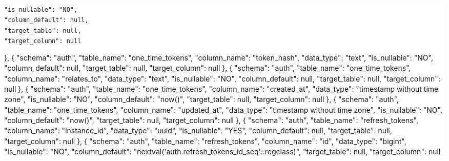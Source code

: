     "is_nullable": "NO",
    "column_default": null,
    "target_table": null,
    "target_column": null
  },
  {
    "schema": "auth",
    "table_name": "one_time_tokens",
    "column_name": "token_hash",
    "data_type": "text",
    "is_nullable": "NO",
    "column_default": null,
    "target_table": null,
    "target_column": null
  },
  {
    "schema": "auth",
    "table_name": "one_time_tokens",
    "column_name": "relates_to",
    "data_type": "text",
    "is_nullable": "NO",
    "column_default": null,
    "target_table": null,
    "target_column": null
  },
  {
    "schema": "auth",
    "table_name": "one_time_tokens",
    "column_name": "created_at",
    "data_type": "timestamp without time zone",
    "is_nullable": "NO",
    "column_default": "now()",
    "target_table": null,
    "target_column": null
  },
  {
    "schema": "auth",
    "table_name": "one_time_tokens",
    "column_name": "updated_at",
    "data_type": "timestamp without time zone",
    "is_nullable": "NO",
    "column_default": "now()",
    "target_table": null,
    "target_column": null
  },
  {
    "schema": "auth",
    "table_name": "refresh_tokens",
    "column_name": "instance_id",
    "data_type": "uuid",
    "is_nullable": "YES",
    "column_default": null,
    "target_table": null,
    "target_column": null
  },
  {
    "schema": "auth",
    "table_name": "refresh_tokens",
    "column_name": "id",
    "data_type": "bigint",
    "is_nullable": "NO",
    "column_default": "nextval('auth.refresh_tokens_id_seq'::regclass)",
    "target_table": null,
    "target_column": null
